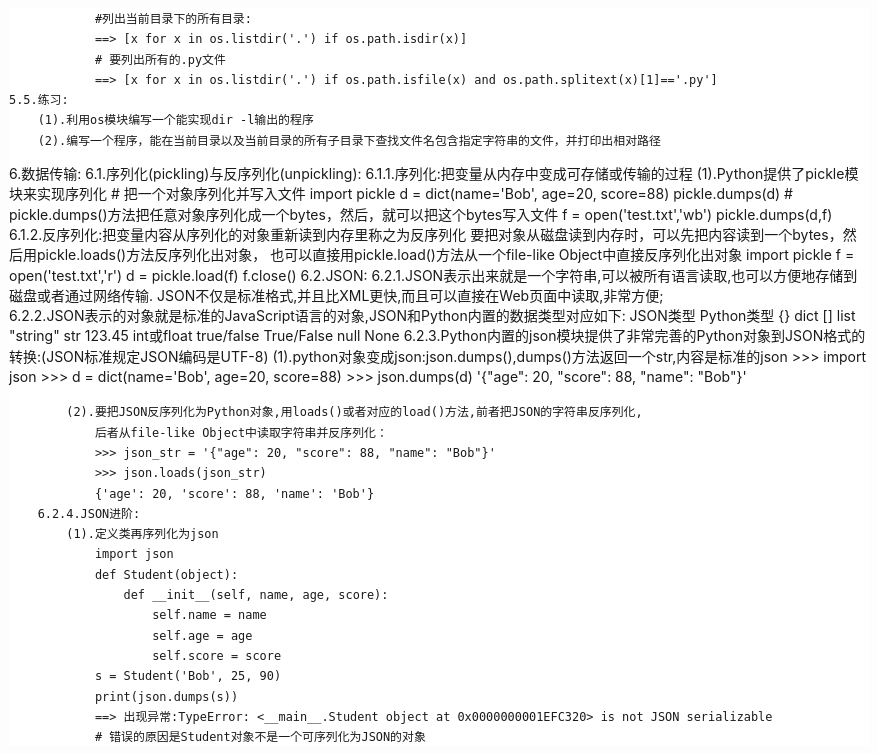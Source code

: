 				#列出当前目录下的所有目录:
				==> [x for x in os.listdir('.') if os.path.isdir(x)]
				# 要列出所有的.py文件
				==> [x for x in os.listdir('.') if os.path.isfile(x) and os.path.splitext(x)[1]=='.py']
	5.5.练习:
		(1).利用os模块编写一个能实现dir -l输出的程序
		(2).编写一个程序，能在当前目录以及当前目录的所有子目录下查找文件名包含指定字符串的文件，并打印出相对路径
		
6.数据传输:
	6.1.序列化(pickling)与反序列化(unpickling):
		6.1.1.序列化:把变量从内存中变成可存储或传输的过程
			(1).Python提供了pickle模块来实现序列化
			# 把一个对象序列化并写入文件
			import pickle
			d = dict(name='Bob', age=20, score=88)
			pickle.dumps(d) # pickle.dumps()方法把任意对象序列化成一个bytes，然后，就可以把这个bytes写入文件
			f = open('test.txt','wb')
			pickle.dumps(d,f)
		6.1.2.反序列化:把变量内容从序列化的对象重新读到内存里称之为反序列化
			要把对象从磁盘读到内存时，可以先把内容读到一个bytes，然后用pickle.loads()方法反序列化出对象，
			也可以直接用pickle.load()方法从一个file-like Object中直接反序列化出对象
			import pickle
			f = open('test.txt','r')
			d = pickle.load(f)
			f.close()
	6.2.JSON:
		6.2.1.JSON表示出来就是一个字符串,可以被所有语言读取,也可以方便地存储到磁盘或者通过网络传输.
			JSON不仅是标准格式,并且比XML更快,而且可以直接在Web页面中读取,非常方便;	
		6.2.2.JSON表示的对象就是标准的JavaScript语言的对象,JSON和Python内置的数据类型对应如下:
			JSON类型		Python类型
			{}				dict
			[]				list
			"string"		str
			123.45			int或float
			true/false		True/False
			null			None
		6.2.3.Python内置的json模块提供了非常完善的Python对象到JSON格式的转换:(JSON标准规定JSON编码是UTF-8)
			(1).python对象变成json:json.dumps(),dumps()方法返回一个str,内容是标准的json
				>>> import json
				>>> d = dict(name='Bob', age=20, score=88)
				>>> json.dumps(d)
				'{"age": 20, "score": 88, "name": "Bob"}'		
		
			(2).要把JSON反序列化为Python对象,用loads()或者对应的load()方法,前者把JSON的字符串反序列化,
				后者从file-like Object中读取字符串并反序列化：
				>>> json_str = '{"age": 20, "score": 88, "name": "Bob"}'
				>>> json.loads(json_str)
				{'age': 20, 'score': 88, 'name': 'Bob'}
		6.2.4.JSON进阶:
			(1).定义类再序列化为json
				import json
				def Student(object):
					def __init__(self, name, age, score):
						self.name = name
						self.age = age
						self.score = score
				s = Student('Bob', 25, 90)
				print(json.dumps(s))		
				==> 出现异常:TypeError: <__main__.Student object at 0x0000000001EFC320> is not JSON serializable
				# 错误的原因是Student对象不是一个可序列化为JSON的对象